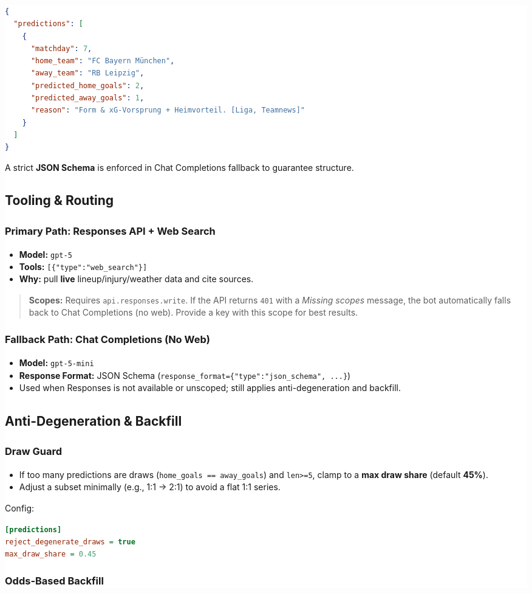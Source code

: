 ```json
{
  "predictions": [
    {
      "matchday": 7,
      "home_team": "FC Bayern München",
      "away_team": "RB Leipzig",
      "predicted_home_goals": 2,
      "predicted_away_goals": 1,
      "reason": "Form & xG-Vorsprung + Heimvorteil. [Liga, Teamnews]"
    }
  ]
}
```

A strict **JSON Schema** is enforced in Chat Completions fallback to guarantee structure.


## Tooling & Routing

### Primary Path: Responses API + Web Search

- **Model:** `gpt-5`
- **Tools:** `[{"type":"web_search"}]`
- **Why:** pull **live** lineup/injury/weather data and cite sources.

> **Scopes:** Requires `api.responses.write`. If the API returns `401` with a *Missing scopes* message, the bot automatically falls back to Chat Completions (no web). Provide a key with this scope for best results.

### Fallback Path: Chat Completions (No Web)

- **Model:** `gpt-5-mini`
- **Response Format:** JSON Schema (`response_format={"type":"json_schema", ...}`)
- Used when Responses is not available or unscoped; still applies anti-degeneration and backfill.


## Anti-Degeneration & Backfill

### Draw Guard

- If too many predictions are draws (`home_goals == away_goals`) and `len>=5`, clamp to a **max draw share** (default **45%**).
- Adjust a subset minimally (e.g., 1:1 → 2:1) to avoid a flat 1:1 series.

Config:
```ini
[predictions]
reject_degenerate_draws = true
max_draw_share = 0.45
```

### Odds-Based Backfill

